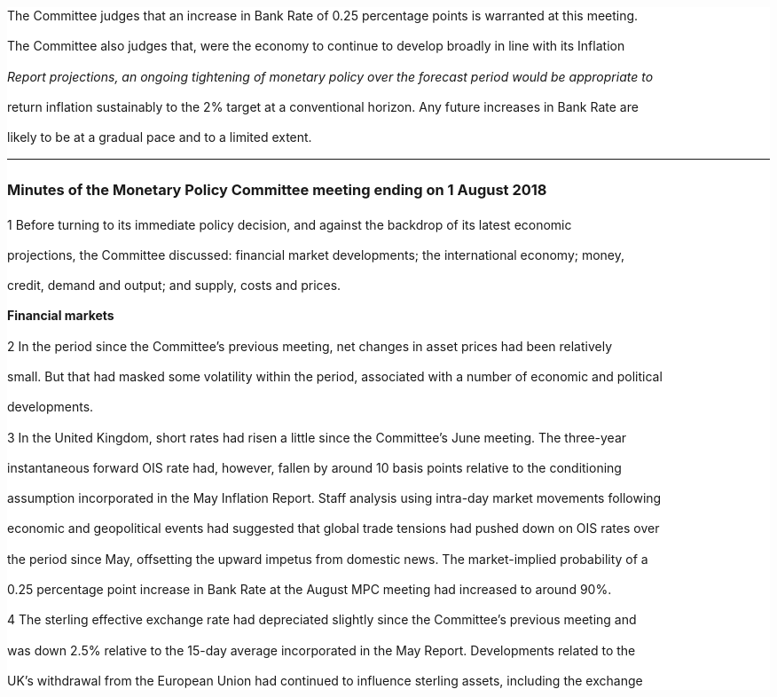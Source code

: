 The Committee judges that an increase in Bank Rate of 0.25 percentage points is warranted at this meeting.

The Committee also judges that, were the economy to continue to develop broadly in line with its Inflation

_Report projections, an ongoing tightening of monetary policy over the forecast period would be appropriate to_

return inflation sustainably to the 2% target at a conventional horizon. Any future increases in Bank Rate are

likely to be at a gradual pace and to a limited extent.


-----

### Minutes of the Monetary Policy Committee meeting ending on 1 August 2018

1 Before turning to its immediate policy decision, and against the backdrop of its latest economic

projections, the Committee discussed: financial market developments; the international economy; money,

credit, demand and output; and supply, costs and prices.

**Financial markets**

2 In the period since the Committee’s previous meeting, net changes in asset prices had been relatively

small. But that had masked some volatility within the period, associated with a number of economic and political

developments.

3 In the United Kingdom, short rates had risen a little since the Committee’s June meeting. The three-year

instantaneous forward OIS rate had, however, fallen by around 10 basis points relative to the conditioning

assumption incorporated in the May Inflation Report. Staff analysis using intra-day market movements following

economic and geopolitical events had suggested that global trade tensions had pushed down on OIS rates over

the period since May, offsetting the upward impetus from domestic news. The market-implied probability of a

0.25 percentage point increase in Bank Rate at the August MPC meeting had increased to around 90%.

4 The sterling effective exchange rate had depreciated slightly since the Committee’s previous meeting and

was down 2.5% relative to the 15-day average incorporated in the May Report. Developments related to the

UK’s withdrawal from the European Union had continued to influence sterling assets, including the exchange
